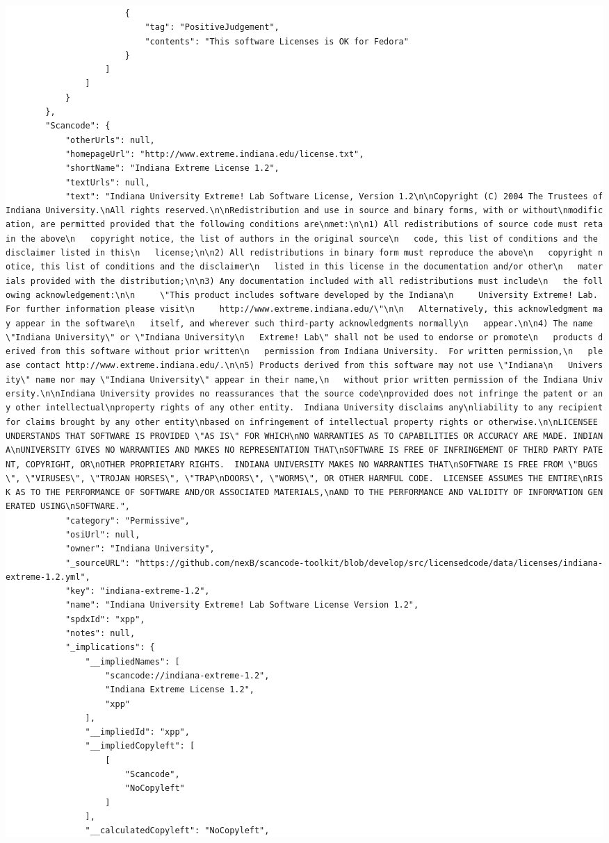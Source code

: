                             {
                                "tag": "PositiveJudgement",
                                "contents": "This software Licenses is OK for Fedora"
                            }
                        ]
                    ]
                }
            },
            "Scancode": {
                "otherUrls": null,
                "homepageUrl": "http://www.extreme.indiana.edu/license.txt",
                "shortName": "Indiana Extreme License 1.2",
                "textUrls": null,
                "text": "Indiana University Extreme! Lab Software License, Version 1.2\n\nCopyright (C) 2004 The Trustees of Indiana University.\nAll rights reserved.\n\nRedistribution and use in source and binary forms, with or without\nmodification, are permitted provided that the following conditions are\nmet:\n\n1) All redistributions of source code must retain the above\n   copyright notice, the list of authors in the original source\n   code, this list of conditions and the disclaimer listed in this\n   license;\n\n2) All redistributions in binary form must reproduce the above\n   copyright notice, this list of conditions and the disclaimer\n   listed in this license in the documentation and/or other\n   materials provided with the distribution;\n\n3) Any documentation included with all redistributions must include\n   the following acknowledgement:\n\n     \"This product includes software developed by the Indiana\n     University Extreme! Lab.  For further information please visit\n     http://www.extreme.indiana.edu/\"\n\n   Alternatively, this acknowledgment may appear in the software\n   itself, and wherever such third-party acknowledgments normally\n   appear.\n\n4) The name \"Indiana University\" or \"Indiana University\n   Extreme! Lab\" shall not be used to endorse or promote\n   products derived from this software without prior written\n   permission from Indiana University.  For written permission,\n   please contact http://www.extreme.indiana.edu/.\n\n5) Products derived from this software may not use \"Indiana\n   University\" name nor may \"Indiana University\" appear in their name,\n   without prior written permission of the Indiana University.\n\nIndiana University provides no reassurances that the source code\nprovided does not infringe the patent or any other intellectual\nproperty rights of any other entity.  Indiana University disclaims any\nliability to any recipient for claims brought by any other entity\nbased on infringement of intellectual property rights or otherwise.\n\nLICENSEE UNDERSTANDS THAT SOFTWARE IS PROVIDED \"AS IS\" FOR WHICH\nNO WARRANTIES AS TO CAPABILITIES OR ACCURACY ARE MADE. INDIANA\nUNIVERSITY GIVES NO WARRANTIES AND MAKES NO REPRESENTATION THAT\nSOFTWARE IS FREE OF INFRINGEMENT OF THIRD PARTY PATENT, COPYRIGHT, OR\nOTHER PROPRIETARY RIGHTS.  INDIANA UNIVERSITY MAKES NO WARRANTIES THAT\nSOFTWARE IS FREE FROM \"BUGS\", \"VIRUSES\", \"TROJAN HORSES\", \"TRAP\nDOORS\", \"WORMS\", OR OTHER HARMFUL CODE.  LICENSEE ASSUMES THE ENTIRE\nRISK AS TO THE PERFORMANCE OF SOFTWARE AND/OR ASSOCIATED MATERIALS,\nAND TO THE PERFORMANCE AND VALIDITY OF INFORMATION GENERATED USING\nSOFTWARE.",
                "category": "Permissive",
                "osiUrl": null,
                "owner": "Indiana University",
                "_sourceURL": "https://github.com/nexB/scancode-toolkit/blob/develop/src/licensedcode/data/licenses/indiana-extreme-1.2.yml",
                "key": "indiana-extreme-1.2",
                "name": "Indiana University Extreme! Lab Software License Version 1.2",
                "spdxId": "xpp",
                "notes": null,
                "_implications": {
                    "__impliedNames": [
                        "scancode://indiana-extreme-1.2",
                        "Indiana Extreme License 1.2",
                        "xpp"
                    ],
                    "__impliedId": "xpp",
                    "__impliedCopyleft": [
                        [
                            "Scancode",
                            "NoCopyleft"
                        ]
                    ],
                    "__calculatedCopyleft": "NoCopyleft",